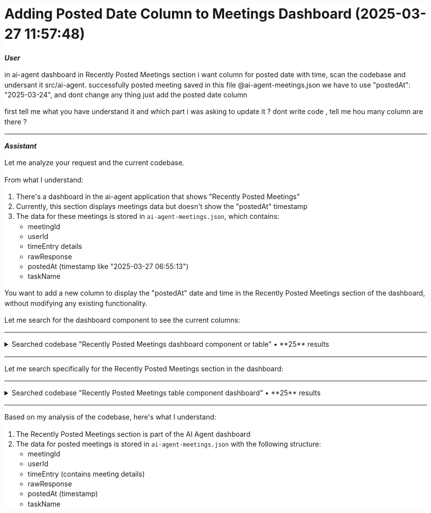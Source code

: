 

# Adding Posted Date Column to Meetings Dashboard (2025-03-27 11:57:48)

_**User**_

in ai-agent dashboard in Recently Posted Meetings section i want column for posted date with time, scan the codebase and undersant it src/ai-agent.  successfully posted meeting saved in this file @ai-agent-meetings.json we have to use "postedAt": "2025-03-24", and dont change any thing just add the posted date column 

first tell me what you have understand it and which part i was asking to update it ? dont write code , tell me hou many column are there ?

---

_**Assistant**_

Let me analyze your request and the current codebase.

From what I understand:

1. There's a dashboard in the ai-agent application that shows "Recently Posted Meetings"
2. Currently, this section displays meetings data but doesn't show the "postedAt" timestamp
3. The data for these meetings is stored in `ai-agent-meetings.json`, which contains:
   - meetingId
   - userId
   - timeEntry details
   - rawResponse
   - postedAt (timestamp like "2025-03-27 06:55:13")
   - taskName

You want to add a new column to display the "postedAt" date and time in the Recently Posted Meetings section of the dashboard, without modifying any existing functionality.

Let me search for the dashboard component to see the current columns:

---

<details><summary>Searched codebase "Recently Posted Meetings dashboard component or table" • **25** results</summary></details>

---

Let me search specifically for the Recently Posted Meetings section in the dashboard:

---

<details><summary>Searched codebase "Recently Posted Meetings table component dashboard" • **25** results</summary></details>

---

Based on my analysis of the codebase, here's what I understand:

1. The Recently Posted Meetings section is part of the AI Agent dashboard
2. The data for posted meetings is stored in `ai-agent-meetings.json` with the following structure:
   - meetingId
   - userId
   - timeEntry (contains meeting details)
   - rawResponse
   - postedAt (timestamp)
   - taskName
